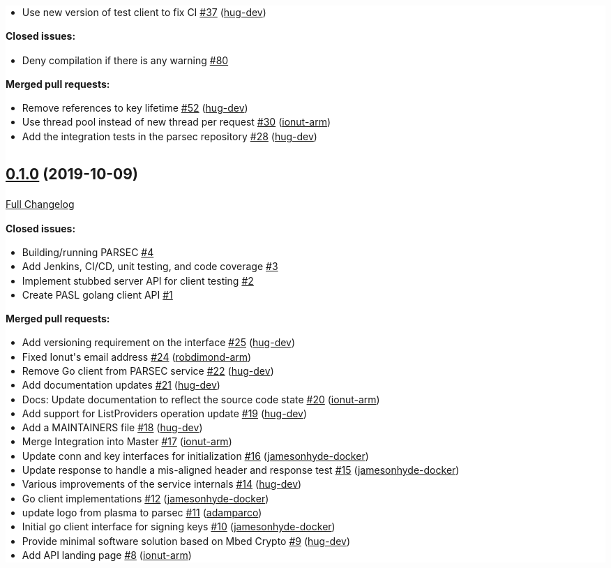 - Use new version of test client to fix CI [\#37](https://github.com/parallaxsecond/parsec/pull/37) ([hug-dev](https://github.com/hug-dev))

**Closed issues:**

- Deny compilation if there is any warning [\#80](https://github.com/parallaxsecond/parsec/issues/80)

**Merged pull requests:**

- Remove references to key lifetime [\#52](https://github.com/parallaxsecond/parsec/pull/52) ([hug-dev](https://github.com/hug-dev))
- Use thread pool instead of new thread per request [\#30](https://github.com/parallaxsecond/parsec/pull/30) ([ionut-arm](https://github.com/ionut-arm))
- Add the integration tests in the parsec repository [\#28](https://github.com/parallaxsecond/parsec/pull/28) ([hug-dev](https://github.com/hug-dev))

## [0.1.0](https://github.com/parallaxsecond/parsec/tree/0.1.0) (2019-10-09)

[Full Changelog](https://github.com/parallaxsecond/parsec/compare/047e395ee5edbad82d52738e275f756e7bd0480b...0.1.0)

**Closed issues:**

- Building/running PARSEC [\#4](https://github.com/parallaxsecond/parsec/issues/4)
- Add Jenkins, CI/CD, unit testing, and code coverage [\#3](https://github.com/parallaxsecond/parsec/issues/3)
- Implement stubbed server API for client testing [\#2](https://github.com/parallaxsecond/parsec/issues/2)
- Create PASL golang client API [\#1](https://github.com/parallaxsecond/parsec/issues/1)

**Merged pull requests:**

- Add versioning requirement on the interface [\#25](https://github.com/parallaxsecond/parsec/pull/25) ([hug-dev](https://github.com/hug-dev))
- Fixed Ionut's email address [\#24](https://github.com/parallaxsecond/parsec/pull/24) ([robdimond-arm](https://github.com/robdimond-arm))
- Remove Go client from PARSEC service [\#22](https://github.com/parallaxsecond/parsec/pull/22) ([hug-dev](https://github.com/hug-dev))
- Add documentation updates [\#21](https://github.com/parallaxsecond/parsec/pull/21) ([hug-dev](https://github.com/hug-dev))
- Docs: Update documentation to reflect the source code state [\#20](https://github.com/parallaxsecond/parsec/pull/20) ([ionut-arm](https://github.com/ionut-arm))
- Add support for ListProviders operation update [\#19](https://github.com/parallaxsecond/parsec/pull/19) ([hug-dev](https://github.com/hug-dev))
- Add a MAINTAINERS file [\#18](https://github.com/parallaxsecond/parsec/pull/18) ([hug-dev](https://github.com/hug-dev))
- Merge Integration into Master [\#17](https://github.com/parallaxsecond/parsec/pull/17) ([ionut-arm](https://github.com/ionut-arm))
- Update conn and key interfaces for initialization [\#16](https://github.com/parallaxsecond/parsec/pull/16) ([jamesonhyde-docker](https://github.com/jamesonhyde-docker))
- Update response to handle a mis-aligned header and response test [\#15](https://github.com/parallaxsecond/parsec/pull/15) ([jamesonhyde-docker](https://github.com/jamesonhyde-docker))
- Various improvements of the service internals [\#14](https://github.com/parallaxsecond/parsec/pull/14) ([hug-dev](https://github.com/hug-dev))
- Go client implementations [\#12](https://github.com/parallaxsecond/parsec/pull/12) ([jamesonhyde-docker](https://github.com/jamesonhyde-docker))
- update logo from plasma to parsec [\#11](https://github.com/parallaxsecond/parsec/pull/11) ([adamparco](https://github.com/adamparco))
- Initial go client interface for signing keys [\#10](https://github.com/parallaxsecond/parsec/pull/10) ([jamesonhyde-docker](https://github.com/jamesonhyde-docker))
- Provide minimal software solution based on Mbed Crypto [\#9](https://github.com/parallaxsecond/parsec/pull/9) ([hug-dev](https://github.com/hug-dev))
- Add API landing page [\#8](https://github.com/parallaxsecond/parsec/pull/8) ([ionut-arm](https://github.com/ionut-arm))